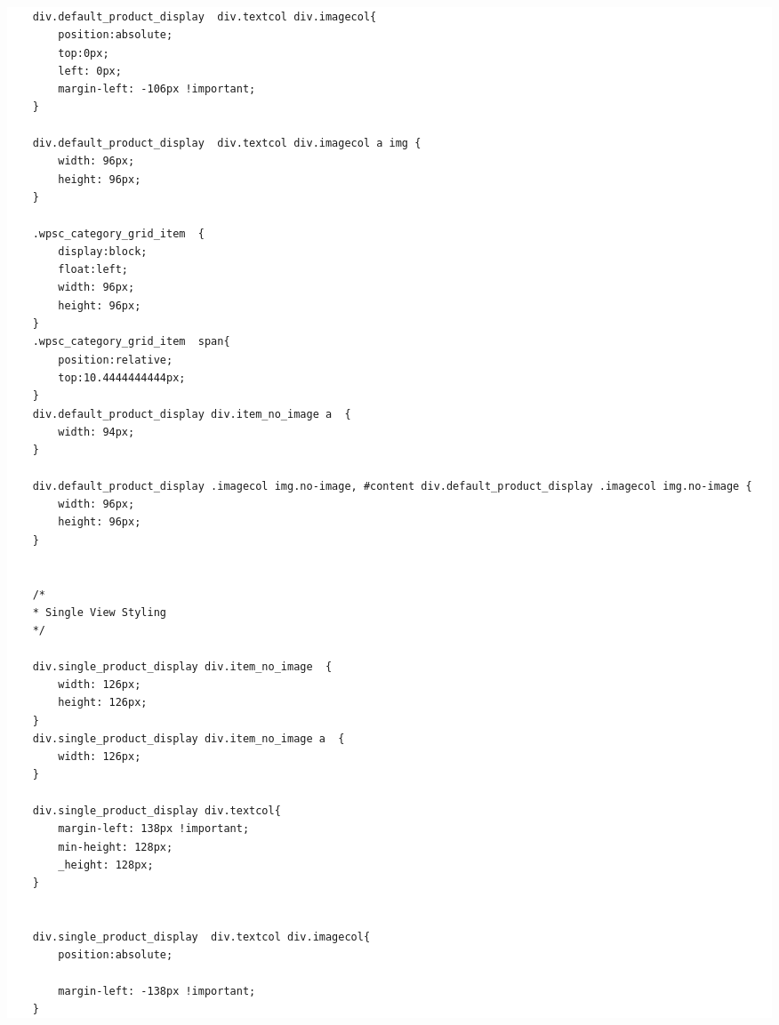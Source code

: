 		div.default_product_display  div.textcol div.imagecol{
			position:absolute;
			top:0px;
			left: 0px;
			margin-left: -106px !important;
		}

		div.default_product_display  div.textcol div.imagecol a img {
			width: 96px;
			height: 96px;
		}

		.wpsc_category_grid_item  {
			display:block;
			float:left;
			width: 96px;
			height: 96px;
		}
		.wpsc_category_grid_item  span{
			position:relative;
			top:10.4444444444px;
		}
		div.default_product_display div.item_no_image a  {
			width: 94px;
		}

		div.default_product_display .imagecol img.no-image, #content div.default_product_display .imagecol img.no-image {
			width: 96px;
			height: 96px;
        }

		
		/*
		* Single View Styling
		*/

		div.single_product_display div.item_no_image  {
			width: 126px;
			height: 126px;
		}
		div.single_product_display div.item_no_image a  {
			width: 126px;
		}

		div.single_product_display div.textcol{
			margin-left: 138px !important;
			min-height: 128px;
			_height: 128px;
		}


		div.single_product_display  div.textcol div.imagecol{
			position:absolute;

			margin-left: -138px !important;
		}
